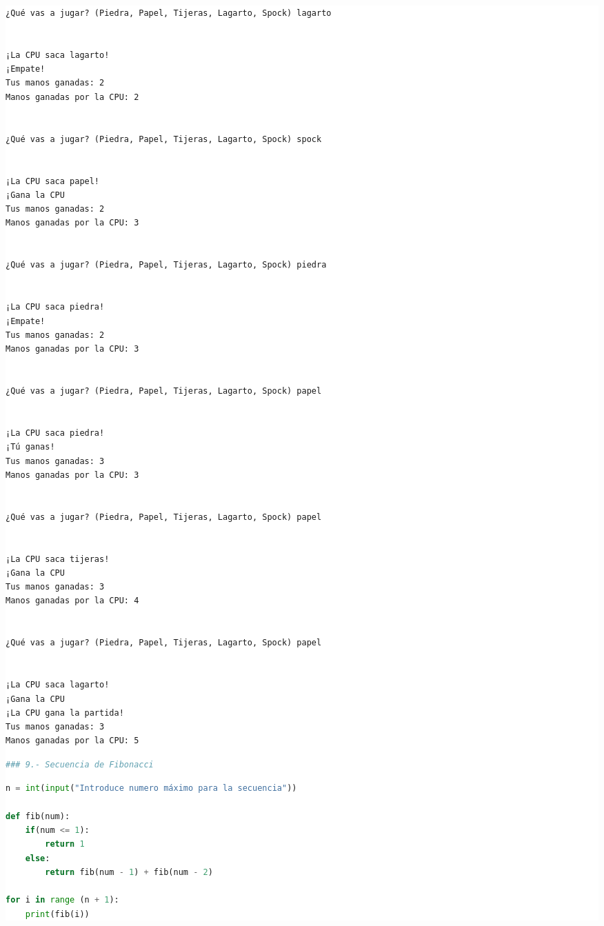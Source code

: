 
    ¿Qué vas a jugar? (Piedra, Papel, Tijeras, Lagarto, Spock) lagarto


    ¡La CPU saca lagarto!
    ¡Empate!
    Tus manos ganadas: 2
    Manos ganadas por la CPU: 2


    ¿Qué vas a jugar? (Piedra, Papel, Tijeras, Lagarto, Spock) spock


    ¡La CPU saca papel!
    ¡Gana la CPU
    Tus manos ganadas: 2
    Manos ganadas por la CPU: 3


    ¿Qué vas a jugar? (Piedra, Papel, Tijeras, Lagarto, Spock) piedra


    ¡La CPU saca piedra!
    ¡Empate!
    Tus manos ganadas: 2
    Manos ganadas por la CPU: 3


    ¿Qué vas a jugar? (Piedra, Papel, Tijeras, Lagarto, Spock) papel


    ¡La CPU saca piedra!
    ¡Tú ganas!
    Tus manos ganadas: 3
    Manos ganadas por la CPU: 3


    ¿Qué vas a jugar? (Piedra, Papel, Tijeras, Lagarto, Spock) papel


    ¡La CPU saca tijeras!
    ¡Gana la CPU
    Tus manos ganadas: 3
    Manos ganadas por la CPU: 4


    ¿Qué vas a jugar? (Piedra, Papel, Tijeras, Lagarto, Spock) papel


    ¡La CPU saca lagarto!
    ¡Gana la CPU
    ¡La CPU gana la partida!
    Tus manos ganadas: 3
    Manos ganadas por la CPU: 5



```python
### 9.- Secuencia de Fibonacci
```


```python
n = int(input("Introduce numero máximo para la secuencia"))

def fib(num):
    if(num <= 1):
        return 1
    else:
        return fib(num - 1) + fib(num - 2)

for i in range (n + 1):
    print(fib(i))
```

